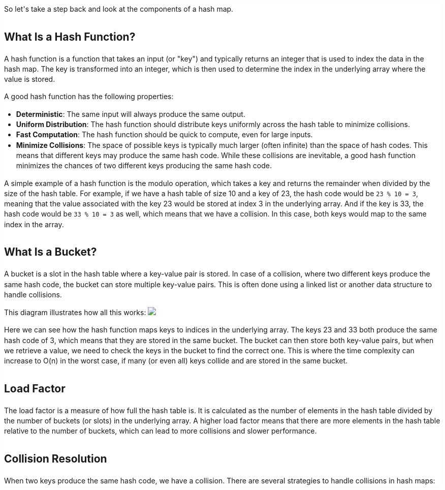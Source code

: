 So let's take a step back and look at the components of a hash map.

## What Is a Hash Function?

A hash function is a function that takes an input (or "key") and typically returns an integer that is used to index the data in the hash map. The key is transformed into an integer, which is then used to determine the index in the underlying array where the value is stored.

A good hash function has the following properties:
- **Deterministic**: The same input will always produce the same output.
- **Uniform Distribution**: The hash function should distribute keys uniformly across the hash table to minimize collisions.
- **Fast Computation**: The hash function should be quick to compute, even for large inputs.
- **Minimize Collisions**: The space of possible keys is typically much larger (often infinite) than the space of hash codes. This means that different keys may produce the same hash code. While these collisions are inevitable, a good hash function minimizes the chances of two different keys producing the same hash code.

A simple example of a hash function is the modulo operation, which takes a key and returns the remainder when divided by the size of the hash table. For example, if we have a hash table of size 10 and a key of 23, the hash code would be `23 % 10 = 3`, meaning that the value associated with the key 23 would be stored at index 3 in the underlying array. And if the key is 33, the hash code would be `33 % 10 = 3` as well, which means that we have a collision. In this case, both keys would map to the same index in the array.

## What Is a Bucket?

A bucket is a slot in the hash table where a key-value pair is stored. In case of a collision, where two different keys produce the same hash code, the bucket can store multiple key-value pairs. This is often done using a linked list or another data structure to handle collisions.

This diagram illustrates how all this works:
![](https://i.imgur.com/H8wRU0P.png)

Here we can see how the hash function maps keys to indices in the underlying array. The keys 23 and 33 both produce the same hash code of 3, which means that they are stored in the same bucket. The bucket can then store both key-value pairs, but when we retrieve a value, we need to check the keys in the bucket to find the correct one. This is where the time complexity can increase to O(n) in the worst case, if many (or even all) keys collide and are stored in the same bucket.

## Load Factor

The load factor is a measure of how full the hash table is. It is calculated as the number of elements in the hash table divided by the number of buckets (or slots) in the underlying array. A higher load factor means that there are more elements in the hash table relative to the number of buckets, which can lead to more collisions and slower performance.

## Collision Resolution

When two keys produce the same hash code, we have a collision. There are several strategies to handle collisions in hash maps:
